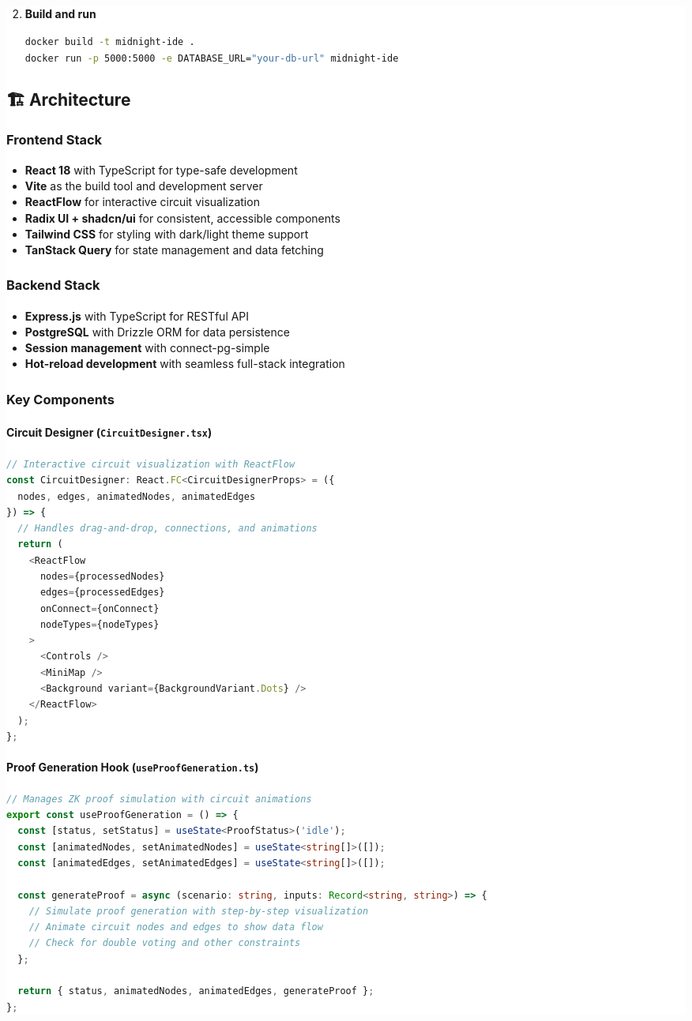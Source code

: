 2. **Build and run**
   ```bash
   docker build -t midnight-ide .
   docker run -p 5000:5000 -e DATABASE_URL="your-db-url" midnight-ide
   ```

## 🏗️ Architecture

### Frontend Stack
- **React 18** with TypeScript for type-safe development
- **Vite** as the build tool and development server
- **ReactFlow** for interactive circuit visualization
- **Radix UI + shadcn/ui** for consistent, accessible components
- **Tailwind CSS** for styling with dark/light theme support
- **TanStack Query** for state management and data fetching

### Backend Stack
- **Express.js** with TypeScript for RESTful API
- **PostgreSQL** with Drizzle ORM for data persistence
- **Session management** with connect-pg-simple
- **Hot-reload development** with seamless full-stack integration

### Key Components

#### Circuit Designer (`CircuitDesigner.tsx`)
```typescript
// Interactive circuit visualization with ReactFlow
const CircuitDesigner: React.FC<CircuitDesignerProps> = ({
  nodes, edges, animatedNodes, animatedEdges
}) => {
  // Handles drag-and-drop, connections, and animations
  return (
    <ReactFlow
      nodes={processedNodes}
      edges={processedEdges}
      onConnect={onConnect}
      nodeTypes={nodeTypes}
    >
      <Controls />
      <MiniMap />
      <Background variant={BackgroundVariant.Dots} />
    </ReactFlow>
  );
};
```

#### Proof Generation Hook (`useProofGeneration.ts`)
```typescript
// Manages ZK proof simulation with circuit animations
export const useProofGeneration = () => {
  const [status, setStatus] = useState<ProofStatus>('idle');
  const [animatedNodes, setAnimatedNodes] = useState<string[]>([]);
  const [animatedEdges, setAnimatedEdges] = useState<string[]>([]);

  const generateProof = async (scenario: string, inputs: Record<string, string>) => {
    // Simulate proof generation with step-by-step visualization
    // Animate circuit nodes and edges to show data flow
    // Check for double voting and other constraints
  };

  return { status, animatedNodes, animatedEdges, generateProof };
};
```
